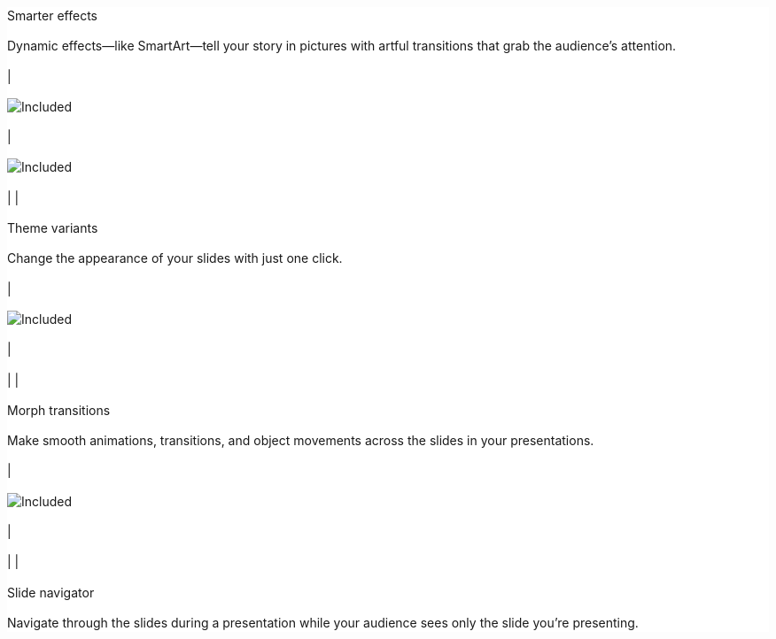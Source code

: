 Smarter effects

Dynamic effects—like SmartArt—tell your story in pictures with artful transitions that grab the audience’s attention.

 | 

![Included](https://cdn-dynmedia-1.microsoft.com/is/image/microsoftcorp/Icon-Checkmark-White?resMode=sharp2&op_usm=1.5,0.65,15,0&wid=24&hei=22&qlt=94&fit=constrain)



 | 

![Included](https://cdn-dynmedia-1.microsoft.com/is/image/microsoftcorp/Icon-Checkmark-White?resMode=sharp2&op_usm=1.5,0.65,15,0&wid=24&hei=22&qlt=94&fit=constrain)



 |
| 

Theme variants

Change the appearance of your slides with just one click.

 | 

![Included](https://cdn-dynmedia-1.microsoft.com/is/image/microsoftcorp/Icon-Checkmark-White?resMode=sharp2&op_usm=1.5,0.65,15,0&wid=24&hei=22&qlt=94&fit=constrain)



 | 

 |
| 

Morph transitions

Make smooth animations, transitions, and object movements across the slides in your presentations.

 | 

![Included](https://cdn-dynmedia-1.microsoft.com/is/image/microsoftcorp/Icon-Checkmark-White?resMode=sharp2&op_usm=1.5,0.65,15,0&wid=24&hei=22&qlt=94&fit=constrain)



 | 

 |
| 

Slide navigator

Navigate through the slides during a presentation while your audience sees only the slide you’re presenting.
